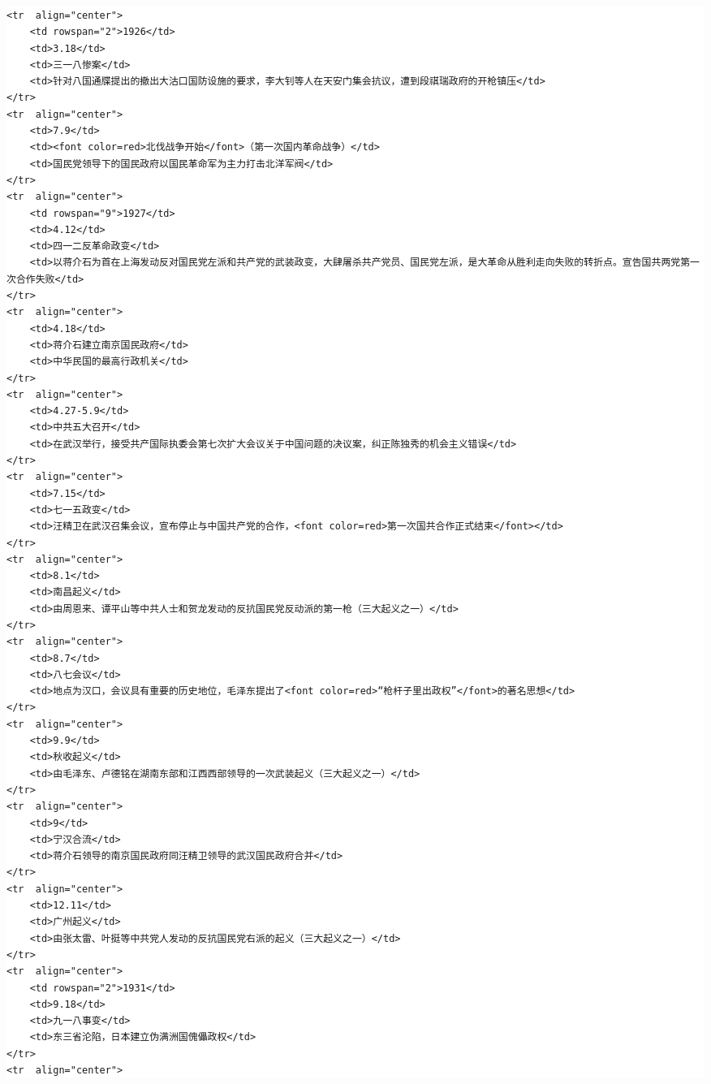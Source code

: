 	<tr  align="center">
        <td rowspan="2">1926</td>
        <td>3.18</td>
        <td>三一八惨案</td>
        <td>针对八国通牒提出的撤出大沽口国防设施的要求，李大钊等人在天安门集会抗议，遭到段祺瑞政府的开枪镇压</td>
    </tr>
	<tr  align="center">
        <td>7.9</td>
        <td><font color=red>北伐战争开始</font>（第一次国内革命战争）</td>
        <td>国民党领导下的国民政府以国民革命军为主力打击北洋军阀</td>
	</tr>
	<tr  align="center">
        <td rowspan="9">1927</td>
        <td>4.12</td>
        <td>四一二反革命政变</td>
        <td>以蒋介石为首在上海发动反对国民党左派和共产党的武装政变，大肆屠杀共产党员、国民党左派，是大革命从胜利走向失败的转折点。宣告国共两党第一次合作失败</td>
    </tr>
	<tr  align="center">
        <td>4.18</td>
        <td>蒋介石建立南京国民政府</td>
        <td>中华民国的最高行政机关</td>
	</tr>
	<tr  align="center">
        <td>4.27-5.9</td>
        <td>中共五大召开</td>
        <td>在武汉举行，接受共产国际执委会第七次扩大会议关于中国问题的决议案，纠正陈独秀的机会主义错误</td>
	</tr>
	<tr  align="center">
        <td>7.15</td>
        <td>七一五政变</td>
        <td>汪精卫在武汉召集会议，宣布停止与中国共产党的合作，<font color=red>第一次国共合作正式结束</font></td>
	</tr>
	<tr  align="center">
        <td>8.1</td>
        <td>南昌起义</td>
        <td>由周恩来、谭平山等中共人士和贺龙发动的反抗国民党反动派的第一枪（三大起义之一）</td>
	</tr>
	<tr  align="center">
        <td>8.7</td>
        <td>八七会议</td>
        <td>地点为汉口，会议具有重要的历史地位，毛泽东提出了<font color=red>“枪杆子里出政权”</font>的著名思想</td>
	</tr>
	<tr  align="center">
        <td>9.9</td>
        <td>秋收起义</td>
        <td>由毛泽东、卢德铭在湖南东部和江西西部领导的一次武装起义（三大起义之一）</td>
	</tr>
	<tr  align="center">
        <td>9</td>
        <td>宁汉合流</td>
        <td>蒋介石领导的南京国民政府同汪精卫领导的武汉国民政府合并</td>
	</tr>
	<tr  align="center">
        <td>12.11</td>
        <td>广州起义</td>
        <td>由张太雷、叶挺等中共党人发动的反抗国民党右派的起义（三大起义之一）</td>
	</tr>
	<tr  align="center">
        <td rowspan="2">1931</td>
        <td>9.18</td>
        <td>九一八事变</td>
        <td>东三省沦陷，日本建立伪满洲国傀儡政权</td>
    </tr>
	<tr  align="center">